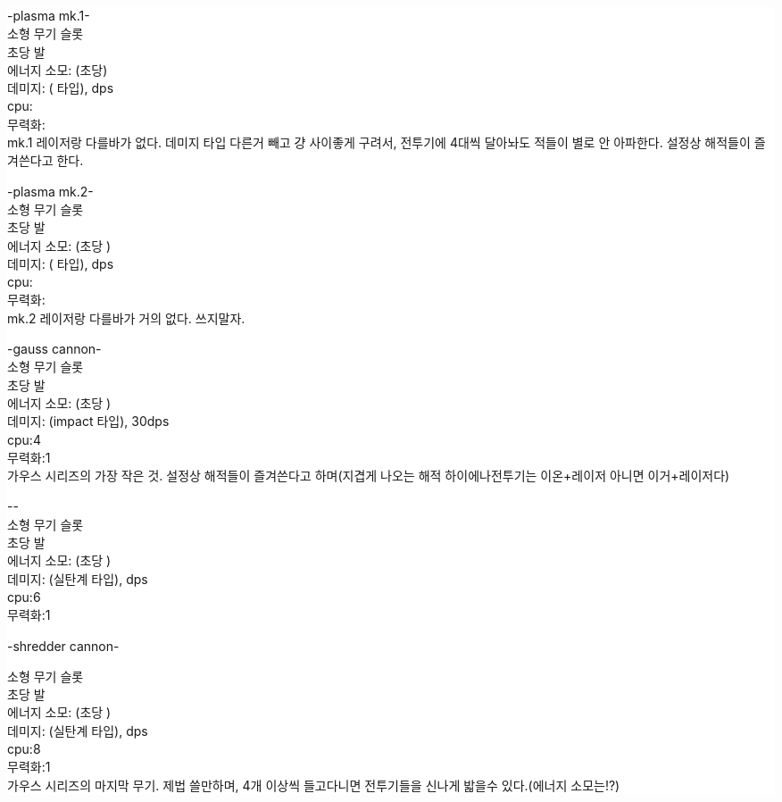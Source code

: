   

-plasma mk.1-  
소형 무기 슬롯  
초당 발  
에너지 소모: (초당)  
데미지: ( 타입), dps  
cpu:  
무력화:  
mk.1 레이저랑 다를바가 없다. 데미지 타입 다른거 빼고 걍 사이좋게 구려서, 전투기에 4대씩 달아놔도 적들이 별로 안 아파한다. 설정상
해적들이 즐겨쓴다고 한다.

  

-plasma mk.2-  
소형 무기 슬롯  
초당 발  
에너지 소모: (초당 )  
데미지: ( 타입), dps  
cpu:  
무력화:  
mk.2 레이저랑 다를바가 거의 없다. 쓰지말자.

  

-gauss cannon-  
소형 무기 슬롯  
초당 발  
에너지 소모: (초당 )  
데미지: (impact 타입), 30dps  
cpu:4  
무력화:1  
가우스 시리즈의 가장 작은 것. 설정상 해적들이 즐겨쓴다고 하며(지겹게 나오는 해적 하이에나전투기는 이온+레이저 아니면 이거+레이저다)

  

\--  
소형 무기 슬롯  
초당 발  
에너지 소모: (초당 )  
데미지: (실탄계 타입), dps  
cpu:6  
무력화:1

  
  
  

-shredder cannon-

  

소형 무기 슬롯  
초당 발  
에너지 소모: (초당 )  
데미지: (실탄계 타입), dps  
cpu:8  
무력화:1  
가우스 시리즈의 마지막 무기. 제법 쓸만하며, 4개 이상씩 들고다니면 전투기들을 신나게 밟을수 있다.(에너지 소모는!?)
